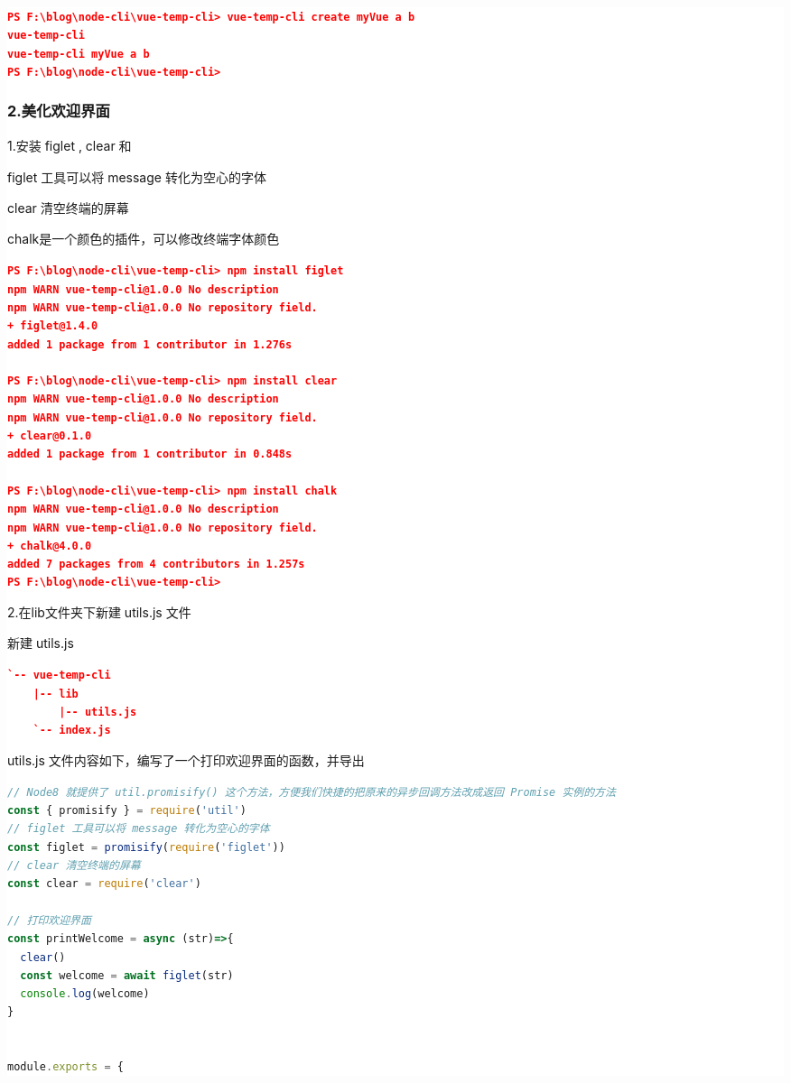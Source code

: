 ```json
PS F:\blog\node-cli\vue-temp-cli> vue-temp-cli create myVue a b
vue-temp-cli
vue-temp-cli myVue a b
PS F:\blog\node-cli\vue-temp-cli>
```

### 2.美化欢迎界面

1.安装 figlet ,  clear 和 

figlet 工具可以将 message 转化为空心的字体

clear 清空终端的屏幕

chalk是一个颜色的插件，可以修改终端字体颜色

```json
PS F:\blog\node-cli\vue-temp-cli> npm install figlet
npm WARN vue-temp-cli@1.0.0 No description
npm WARN vue-temp-cli@1.0.0 No repository field.
+ figlet@1.4.0
added 1 package from 1 contributor in 1.276s

PS F:\blog\node-cli\vue-temp-cli> npm install clear        
npm WARN vue-temp-cli@1.0.0 No description
npm WARN vue-temp-cli@1.0.0 No repository field.
+ clear@0.1.0
added 1 package from 1 contributor in 0.848s

PS F:\blog\node-cli\vue-temp-cli> npm install chalk
npm WARN vue-temp-cli@1.0.0 No description
npm WARN vue-temp-cli@1.0.0 No repository field.
+ chalk@4.0.0
added 7 packages from 4 contributors in 1.257s
PS F:\blog\node-cli\vue-temp-cli> 
```



2.在lib文件夹下新建 utils.js 文件

新建 utils.js

````json
`-- vue-temp-cli
    |-- lib
        |-- utils.js
    `-- index.js
````

utils.js 文件内容如下，编写了一个打印欢迎界面的函数，并导出

```js
// Node8 就提供了 util.promisify() 这个方法，方便我们快捷的把原来的异步回调方法改成返回 Promise 实例的方法
const { promisify } = require('util')
// figlet 工具可以将 message 转化为空心的字体
const figlet = promisify(require('figlet'))
// clear 清空终端的屏幕
const clear = require('clear')

// 打印欢迎界面
const printWelcome = async (str)=>{
  clear()
  const welcome = await figlet(str)
  console.log(welcome)
}


module.exports = {
```